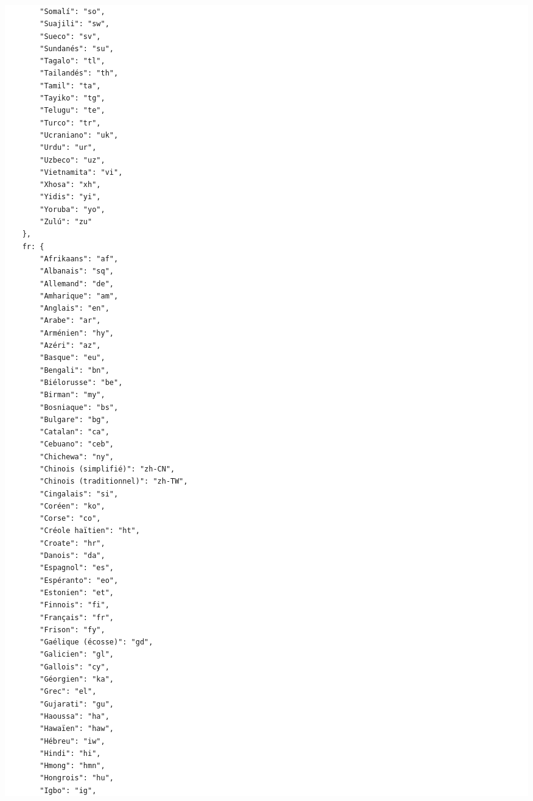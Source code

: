             "Somalí": "so",
            "Suajili": "sw",
            "Sueco": "sv",
            "Sundanés": "su",
            "Tagalo": "tl",
            "Tailandés": "th",
            "Tamil": "ta",
            "Tayiko": "tg",
            "Telugu": "te",
            "Turco": "tr",
            "Ucraniano": "uk",
            "Urdu": "ur",
            "Uzbeco": "uz",
            "Vietnamita": "vi",
            "Xhosa": "xh",
            "Yidis": "yi",
            "Yoruba": "yo",
            "Zulú": "zu"
        },
        fr: {
            "Afrikaans": "af",
            "Albanais": "sq",
            "Allemand": "de",
            "Amharique": "am",
            "Anglais": "en",
            "Arabe": "ar",
            "Arménien": "hy",
            "Azéri": "az",
            "Basque": "eu",
            "Bengali": "bn",
            "Biélorusse": "be",
            "Birman": "my",
            "Bosniaque": "bs",
            "Bulgare": "bg",
            "Catalan": "ca",
            "Cebuano": "ceb",
            "Chichewa": "ny",
            "Chinois (simplifié)": "zh-CN",
            "Chinois (traditionnel)": "zh-TW",
            "Cingalais": "si",
            "Coréen": "ko",
            "Corse": "co",
            "Créole haïtien": "ht",
            "Croate": "hr",
            "Danois": "da",
            "Espagnol": "es",
            "Espéranto": "eo",
            "Estonien": "et",
            "Finnois": "fi",
            "Français": "fr",
            "Frison": "fy",
            "Gaélique (écosse)": "gd",
            "Galicien": "gl",
            "Gallois": "cy",
            "Géorgien": "ka",
            "Grec": "el",
            "Gujarati": "gu",
            "Haoussa": "ha",
            "Hawaïen": "haw",
            "Hébreu": "iw",
            "Hindi": "hi",
            "Hmong": "hmn",
            "Hongrois": "hu",
            "Igbo": "ig",